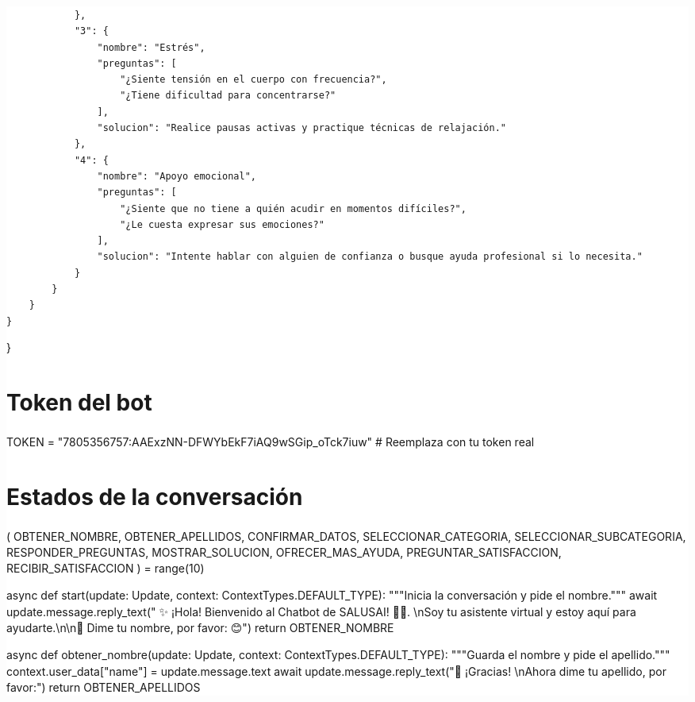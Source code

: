                 },
                "3": {
                    "nombre": "Estrés",
                    "preguntas": [
                        "¿Siente tensión en el cuerpo con frecuencia?",
                        "¿Tiene dificultad para concentrarse?"
                    ],
                    "solucion": "Realice pausas activas y practique técnicas de relajación."
                },
                "4": {
                    "nombre": "Apoyo emocional",
                    "preguntas": [
                        "¿Siente que no tiene a quién acudir en momentos difíciles?",
                        "¿Le cuesta expresar sus emociones?"
                    ],
                    "solucion": "Intente hablar con alguien de confianza o busque ayuda profesional si lo necesita."
                }
            }
        }
    }
}


# Token del bot
TOKEN = "7805356757:AAExzNN-DFWYbEkF7iAQ9wSGip_oTck7iuw"  # Reemplaza con tu token real

# Estados de la conversación
( OBTENER_NOMBRE,
 OBTENER_APELLIDOS,
 CONFIRMAR_DATOS,
 SELECCIONAR_CATEGORIA,
 SELECCIONAR_SUBCATEGORIA,
 RESPONDER_PREGUNTAS,
 MOSTRAR_SOLUCION,
 OFRECER_MAS_AYUDA,
 PREGUNTAR_SATISFACCION,
 RECIBIR_SATISFACCION
   ) = range(10)

async def start(update: Update, context: ContextTypes.DEFAULT_TYPE):
    """Inicia la conversación y pide el nombre."""
    await update.message.reply_text(" ✨ ¡Hola! Bienvenido al Chatbot de SALUSAI! 🤖💙. \nSoy tu asistente virtual  y estoy aquí para ayudarte.\n\n💬 Dime tu nombre, por favor: 😊")
    return OBTENER_NOMBRE

async def obtener_nombre(update: Update, context: ContextTypes.DEFAULT_TYPE):
    """Guarda el nombre y pide el apellido."""
    context.user_data["name"] = update.message.text
    await update.message.reply_text("🙌 ¡Gracias! \nAhora dime tu apellido, por favor:")
    return OBTENER_APELLIDOS

